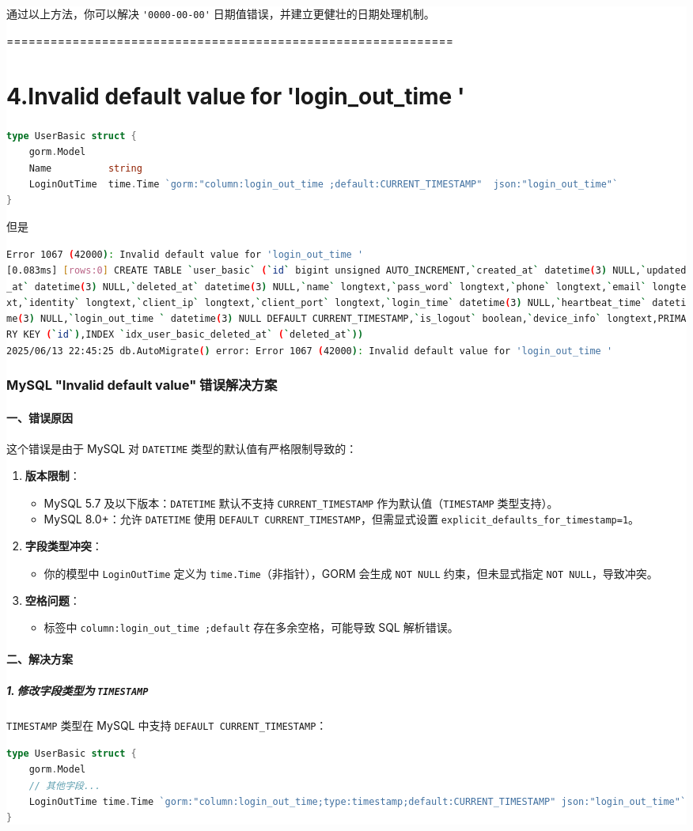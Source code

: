 
通过以上方法，你可以解决 `'0000-00-00'` 日期值错误，并建立更健壮的日期处理机制。

=============================================================
# 4.Invalid default value for 'login_out_time '

```go
type UserBasic struct {
	gorm.Model
	Name          string 
	LoginOutTime  time.Time `gorm:"column:login_out_time ;default:CURRENT_TIMESTAMP"  json:"login_out_time"`
}
```
但是
```sh
Error 1067 (42000): Invalid default value for 'login_out_time '
[0.083ms] [rows:0] CREATE TABLE `user_basic` (`id` bigint unsigned AUTO_INCREMENT,`created_at` datetime(3) NULL,`updated_at` datetime(3) NULL,`deleted_at` datetime(3) NULL,`name` longtext,`pass_word` longtext,`phone` longtext,`email` longtext,`identity` longtext,`client_ip` longtext,`client_port` longtext,`login_time` datetime(3) NULL,`heartbeat_time` datetime(3) NULL,`login_out_time ` datetime(3) NULL DEFAULT CURRENT_TIMESTAMP,`is_logout` boolean,`device_info` longtext,PRIMARY KEY (`id`),INDEX `idx_user_basic_deleted_at` (`deleted_at`))
2025/06/13 22:45:25 db.AutoMigrate() error: Error 1067 (42000): Invalid default value for 'login_out_time '
```


### MySQL "Invalid default value" 错误解决方案

#### **一、错误原因**
这个错误是由于 MySQL 对 `DATETIME` 类型的默认值有严格限制导致的：

1. **版本限制**：  
   - MySQL 5.7 及以下版本：`DATETIME` 默认不支持 `CURRENT_TIMESTAMP` 作为默认值（`TIMESTAMP` 类型支持）。
   - MySQL 8.0+：允许 `DATETIME` 使用 `DEFAULT CURRENT_TIMESTAMP`，但需显式设置 `explicit_defaults_for_timestamp=1`。

2. **字段类型冲突**：  
   - 你的模型中 `LoginOutTime` 定义为 `time.Time`（非指针），GORM 会生成 `NOT NULL` 约束，但未显式指定 `NOT NULL`，导致冲突。

3. **空格问题**：  
   - 标签中 `column:login_out_time ;default` 存在多余空格，可能导致 SQL 解析错误。


#### **二、解决方案**

##### 1. **修改字段类型为 `TIMESTAMP`**
`TIMESTAMP` 类型在 MySQL 中支持 `DEFAULT CURRENT_TIMESTAMP`：
```go
type UserBasic struct {
    gorm.Model
    // 其他字段...
    LoginOutTime time.Time `gorm:"column:login_out_time;type:timestamp;default:CURRENT_TIMESTAMP" json:"login_out_time"`
}
```
